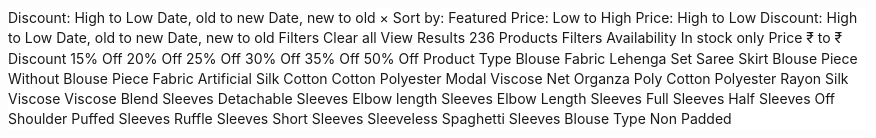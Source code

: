 Discount: High to Low
Date, old to new
Date, new to old
×
Sort by:
Featured
Price: Low to High
Price: High to Low
Discount: High to Low
Date, old to new
Date, new to old
Filters
Clear all
View Results
236 Products
Filters
Availability
In stock only
Price
₹
to
₹
Discount
15% Off
20% Off
25% Off
30% Off
35% Off
50% Off
Product Type
Blouse
Fabric
Lehenga Set
Saree
Skirt
Blouse Piece
Without Blouse Piece
Fabric
Artificial Silk
Cotton
Cotton Polyester
Modal Viscose
Net
Organza
Poly Cotton
Polyester
Rayon
Silk
Viscose
Viscose Blend
Sleeves
Detachable Sleeves
Elbow length Sleeves
Elbow Length Sleeves
Full Sleeves
Half Sleeves
Off Shoulder
Puffed Sleeves
Ruffle Sleeves
Short Sleeves
Sleeveless
Spaghetti Sleeves
Blouse Type
Non Padded